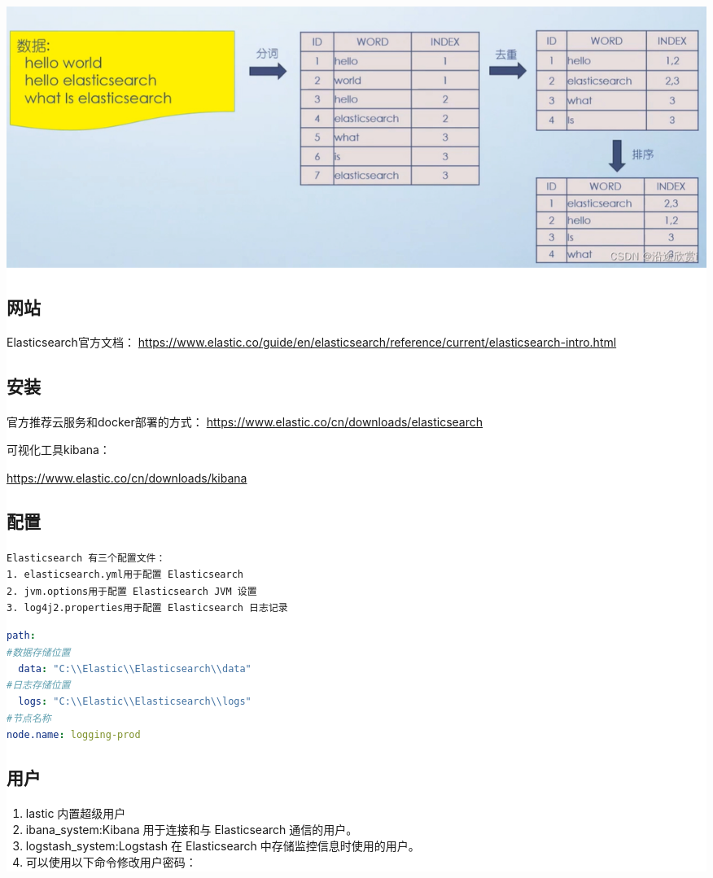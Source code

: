   ![倒排索引](/img/倒排索引.png)

## 网站


Elasticsearch官方文档：
https://www.elastic.co/guide/en/elasticsearch/reference/current/elasticsearch-intro.html

## 安装

官方推荐云服务和docker部署的方式：
https://www.elastic.co/cn/downloads/elasticsearch

可视化工具kibana：

https://www.elastic.co/cn/downloads/kibana

## 配置

    Elasticsearch 有三个配置文件：
    1. elasticsearch.yml用于配置 Elasticsearch
    2. jvm.options用于配置 Elasticsearch JVM 设置
    3. log4j2.properties用于配置 Elasticsearch 日志记录

```yml
path:
#数据存储位置
  data: "C:\\Elastic\\Elasticsearch\\data"
#日志存储位置
  logs: "C:\\Elastic\\Elasticsearch\\logs"
#节点名称
node.name: logging-prod
```

## 用户
1. lastic 内置超级用户
2. ibana_system:Kibana 用于连接和与 Elasticsearch 通信的用户。
3. logstash_system:Logstash 在 Elasticsearch 中存储监控信息时使用的用户。
4. 可以使用以下命令修改用户密码：
